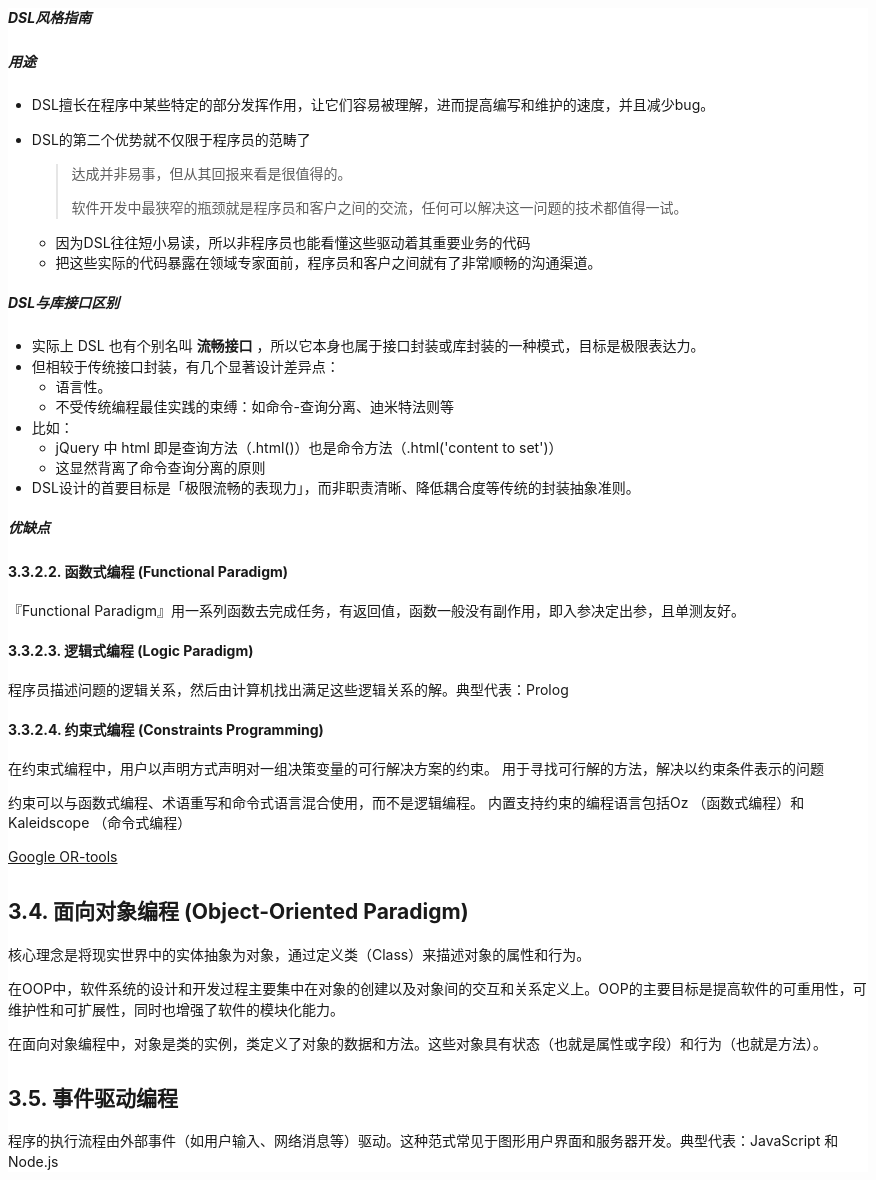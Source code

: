 ##### DSL风格指南

##### 用途

- DSL擅长在程序中某些特定的部分发挥作用，让它们容易被理解，进而提高编写和维护的速度，并且减少bug。
- DSL的第二个优势就不仅限于程序员的范畴了

  > 达成并非易事，但从其回报来看是很值得的。
  >
  > 软件开发中最狭窄的瓶颈就是程序员和客户之间的交流，任何可以解决这一问题的技术都值得一试。
  - 因为DSL往往短小易读，所以非程序员也能看懂这些驱动着其重要业务的代码
  - 把这些实际的代码暴露在领域专家面前，程序员和客户之间就有了非常顺畅的沟通渠道。

##### DSL与库接口区别

- 实际上 DSL 也有个别名叫 **流畅接口** ，所以它本身也属于接口封装或库封装的一种模式，目标是极限表达力。
- 但相较于传统接口封装，有几个显著设计差异点：
  - 语言性。
  - 不受传统编程最佳实践的束缚：如命令-查询分离、迪米特法则等
- 比如：
  - jQuery 中 html 即是查询方法（.html()）也是命令方法（.html('content to set')）
  - 这显然背离了命令查询分离的原则
- DSL设计的首要目标是「极限流畅的表现力」，而非职责清晰、降低耦合度等传统的封装抽象准则。

##### 优缺点

#### 3.3.2.2. 函数式编程 (Functional Paradigm)

『Functional Paradigm』用一系列函数去完成任务，有返回值，函数一般没有副作用，即入参决定出参，且单测友好。

#### 3.3.2.3. 逻辑式编程 (Logic Paradigm)

程序员描述问题的逻辑关系，然后由计算机找出满足这些逻辑关系的解。典型代表：Prolog

#### 3.3.2.4. 约束式编程 (Constraints Programming)

在约束式编程中，用户以声明方式声明对一组决策变量的可行解决方案的约束。
用于寻找可行解的方法，解决以约束条件表示的问题

约束可以与函数式编程、术语重写和命令式语言混合使用，而不是逻辑编程。
内置支持约束的编程语言包括Oz （函数式编程）和Kaleidscope （命令式编程）

[Google OR-tools](https://developers.google.com/optimization/introduction?hl=zh-cn)

## 3.4. 面向对象编程 (Object-Oriented Paradigm)

核心理念是将现实世界中的实体抽象为对象，通过定义类（Class）来描述对象的属性和行为。

在OOP中，软件系统的设计和开发过程主要集中在对象的创建以及对象间的交互和关系定义上。OOP的主要目标是提高软件的可重用性，可维护性和可扩展性，同时也增强了软件的模块化能力。

在面向对象编程中，对象是类的实例，类定义了对象的数据和方法。这些对象具有状态（也就是属性或字段）和行为（也就是方法）。

## 3.5. 事件驱动编程

程序的执行流程由外部事件（如用户输入、网络消息等）驱动。这种范式常见于图形用户界面和服务器开发。典型代表：JavaScript 和 Node.js
